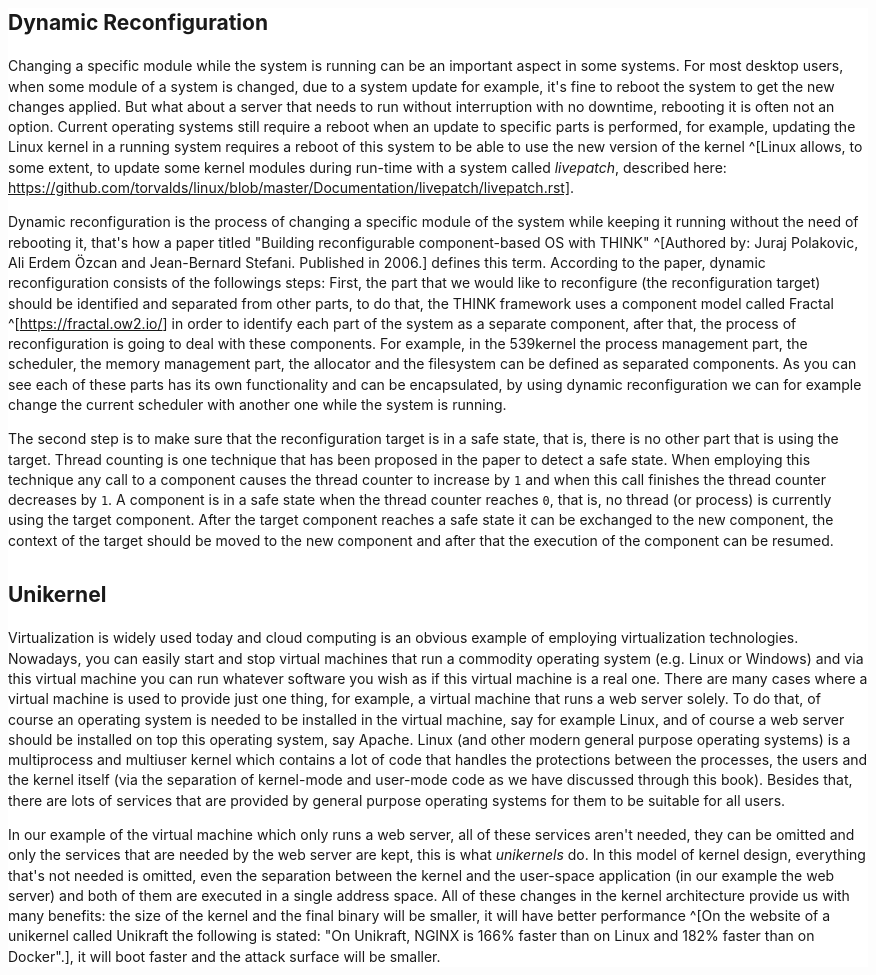 ## Dynamic Reconfiguration
Changing a specific module while the system is running can be an important aspect in some systems. For most desktop users, when some module of a system is changed, due to a system update for example, it's fine to reboot the system to get the new changes applied. But what about a server that needs to run without interruption with no downtime, rebooting it is often not an option. Current operating systems still require a reboot when an update to specific parts is performed, for example, updating the Linux kernel in a running system requires a reboot of this system to be able to use the new version of the kernel ^[Linux allows, to some extent, to update some kernel modules during run-time with a system called *livepatch*, described here: https://github.com/torvalds/linux/blob/master/Documentation/livepatch/livepatch.rst].

Dynamic reconfiguration is the process of changing a specific module of the system while keeping it running without the need of rebooting it, that's how a paper titled "Building reconfigurable component-based OS with THINK" ^[Authored by: Juraj Polakovic, Ali Erdem Özcan and Jean-Bernard Stefani. Published in 2006.] defines this term. According to the paper, dynamic reconfiguration consists of the followings steps: First, the part that we would like to reconfigure (the reconfiguration target) should be identified and separated from other parts, to do that, the THINK framework uses a component model called Fractal ^[<https://fractal.ow2.io/>] in order to identify each part of the system as a separate component, after that, the process of reconfiguration is going to deal with these components. For example, in the 539kernel the process management part, the scheduler, the memory management part, the allocator and the filesystem can be defined as separated components. As you can see each of these parts has its own functionality and can be encapsulated, by using dynamic reconfiguration we can for example change the current scheduler with another one while the system is running.

The second step is to make sure that the reconfiguration target is in a safe state, that is, there is no other part that is using the target. Thread counting is one technique that has been proposed in the paper to detect a safe state. When employing this technique any call to a component causes the thread counter to increase by `1` and when this call finishes the thread counter decreases by `1`. A component is in a safe state when the thread counter reaches `0`, that is, no thread (or process) is currently using the target component. After the target component reaches a safe state it can be exchanged to the new component, the context of the target should be moved to the new component and after that the execution of the component can be resumed.

## Unikernel
Virtualization is widely used today and cloud computing is an obvious example of employing virtualization technologies. Nowadays, you can easily start and stop virtual machines that run a commodity operating system (e.g. Linux or Windows) and via this virtual machine you can run whatever software you wish as if this virtual machine is a real one. There are many cases where a virtual machine is used to provide just one thing, for example, a virtual machine that runs a web server solely. To do that, of course an operating system is needed to be installed in the virtual machine, say for example Linux, and of course a web server should be installed on top this operating system, say Apache. Linux (and other modern general purpose operating systems) is a multiprocess and multiuser kernel which contains a lot of code that handles the protections between the processes, the users and the kernel itself (via the separation of kernel-mode and user-mode code as we have discussed through this book). Besides that, there are lots of services that are provided by general purpose operating systems for them to be suitable for all users.

In our example of the virtual machine which only runs a web server, all of these services aren't needed, they can be omitted and only the services that are needed by the web server are kept, this is what *unikernels* do. In this model of kernel design, everything that's not needed is omitted, even the separation between the kernel and the user-space application (in our example the web server) and both of them are executed in a single address space. All of these changes in the kernel architecture provide us with many benefits: the size of the kernel and the final binary will be smaller, it will have better performance ^[On the website of a unikernel called Unikraft the following is stated: "On Unikraft, NGINX is 166% faster than on Linux and 182% faster than on Docker".], it will boot faster and the attack surface will be smaller.
